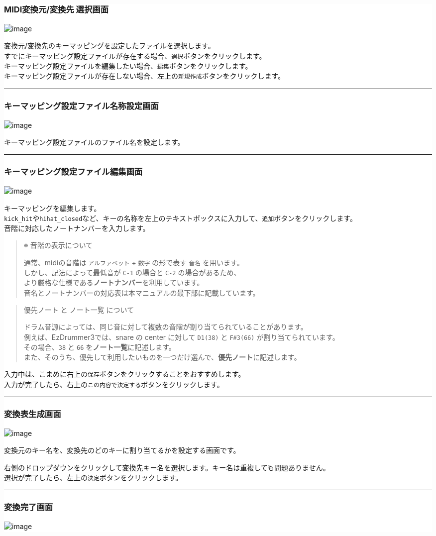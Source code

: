 ### MIDI変換元/変換先 選択画面
![image](https://github.com/YuNakas/midi_babel/assets/88542340/81d7add8-bcf0-4ae7-a545-cfb0279bc374)

変換元/変換先のキーマッピングを設定したファイルを選択します。  
すでにキーマッピング設定ファイルが存在する場合、`選択`ボタンをクリックします。  
キーマッピング設定ファイルを編集したい場合、`編集`ボタンをクリックします。  
キーマッピング設定ファイルが存在しない場合、左上の`新規作成`ボタンをクリックします。

---
### キーマッピング設定ファイル名称設定画面
![image](https://github.com/YuNakas/midi_babel/assets/88542340/27d99d1f-bd65-4b42-a06e-9c5e484a4c18)

キーマッピング設定ファイルのファイル名を設定します。

---
### キーマッピング設定ファイル編集画面
![image](https://github.com/YuNakas/midi_babel/assets/88542340/51ce3109-8955-4bf4-8e4c-3f3ea8d1bfa1)

キーマッピングを編集します。  
`kick_hit`や`hihat_closed`など、キーの名称を左上のテキストボックスに入力して、`追加`ボタンをクリックします。  
音階に対応したノートナンバーを入力します。
> ※ 音階の表示について
> 
> 通常、midiの音階は `アルファベット` + `数字` の形で表す `音名` を用います。  
> しかし、記法によって最低音が `C-1` の場合と `C-2` の場合があるため、  
> より厳格な仕様である**ノートナンバー**を利用しています。  
> 音名とノートナンバーの対応表は本マニュアルの最下部に記載しています。

> 優先ノート と ノート一覧 について
>
> ドラム音源によっては、同じ音に対して複数の音階が割り当てられていることがあります。  
> 例えば、EzDrummer3では、snare の center に対して `D1(38)` と `F#3(66)` が割り当てられています。  
> その場合、`38` と `66` を**ノート一覧**に記述します。  
> また、そのうち、優先して利用したいものを一つだけ選んで、**優先ノート**に記述します。  

入力中は、こまめに右上の`保存`ボタンをクリックすることをおすすめします。  
入力が完了したら、右上の`この内容で決定する`ボタンをクリックします。  

---
### 変換表生成画面
![image](https://github.com/YuNakas/midi_babel/assets/88542340/b7953830-fe6a-4594-972b-458b3da2db18)

変換元のキー名を、変換先のどのキーに割り当てるかを設定する画面です。

右側のドロップダウンをクリックして変換先キー名を選択します。キー名は重複しても問題ありません。  
選択が完了したら、左上の`決定`ボタンをクリックします。

---
### 変換完了画面
![image](https://github.com/YuNakas/midi_babel/assets/88542340/129ff1c0-e8b9-4abe-ad85-dce3b372d951)
